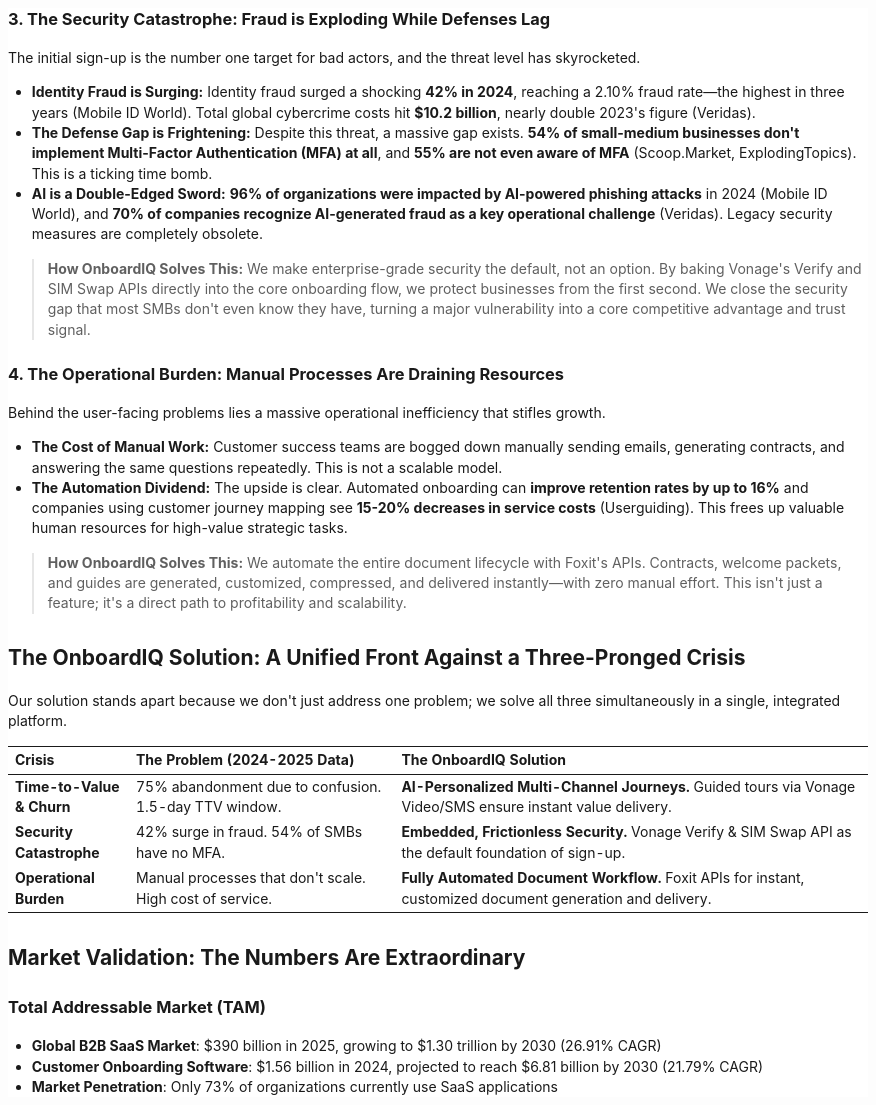 ### 3. The Security Catastrophe: Fraud is Exploding While Defenses Lag

The initial sign-up is the number one target for bad actors, and the threat level has skyrocketed.

- **Identity Fraud is Surging:** Identity fraud surged a shocking **42% in 2024**, reaching a 2.10% fraud rate—the highest in three years (Mobile ID World). Total global cybercrime costs hit **$10.2 billion**, nearly double 2023's figure (Veridas).
- **The Defense Gap is Frightening:** Despite this threat, a massive gap exists. **54% of small-medium businesses don't implement Multi-Factor Authentication (MFA) at all**, and **55% are not even aware of MFA** (Scoop.Market, ExplodingTopics). This is a ticking time bomb.
- **AI is a Double-Edged Sword:** **96% of organizations were impacted by AI-powered phishing attacks** in 2024 (Mobile ID World), and **70% of companies recognize AI-generated fraud as a key operational challenge** (Veridas). Legacy security measures are completely obsolete.

> **How OnboardIQ Solves This:** We make enterprise-grade security the default, not an option. By baking Vonage's Verify and SIM Swap APIs directly into the core onboarding flow, we protect businesses from the first second. We close the security gap that most SMBs don't even know they have, turning a major vulnerability into a core competitive advantage and trust signal.

### 4. The Operational Burden: Manual Processes Are Draining Resources

Behind the user-facing problems lies a massive operational inefficiency that stifles growth.

- **The Cost of Manual Work:** Customer success teams are bogged down manually sending emails, generating contracts, and answering the same questions repeatedly. This is not a scalable model.
- **The Automation Dividend:** The upside is clear. Automated onboarding can **improve retention rates by up to 16%** and companies using customer journey mapping see **15-20% decreases in service costs** (Userguiding). This frees up valuable human resources for high-value strategic tasks.

> **How OnboardIQ Solves This:** We automate the entire document lifecycle with Foxit's APIs. Contracts, welcome packets, and guides are generated, customized, compressed, and delivered instantly—with zero manual effort. This isn't just a feature; it's a direct path to profitability and scalability.

## The OnboardIQ Solution: A Unified Front Against a Three-Pronged Crisis

Our solution stands apart because we don't just address one problem; we solve all three simultaneously in a single, integrated platform.

| Crisis | The Problem (2024-2025 Data) | The OnboardIQ Solution |
| :--- | :--- | :--- |
| **Time-to-Value & Churn** | 75% abandonment due to confusion. 1.5-day TTV window. | **AI-Personalized Multi-Channel Journeys.** Guided tours via Vonage Video/SMS ensure instant value delivery. |
| **Security Catastrophe** | 42% surge in fraud. 54% of SMBs have no MFA. | **Embedded, Frictionless Security.** Vonage Verify & SIM Swap API as the default foundation of sign-up. |
| **Operational Burden** | Manual processes that don't scale. High cost of service. | **Fully Automated Document Workflow.** Foxit APIs for instant, customized document generation and delivery. |

## Market Validation: The Numbers Are Extraordinary

### Total Addressable Market (TAM)
- **Global B2B SaaS Market**: $390 billion in 2025, growing to $1.30 trillion by 2030 (26.91% CAGR)
- **Customer Onboarding Software**: $1.56 billion in 2024, projected to reach $6.81 billion by 2030 (21.79% CAGR)
- **Market Penetration**: Only 73% of organizations currently use SaaS applications
